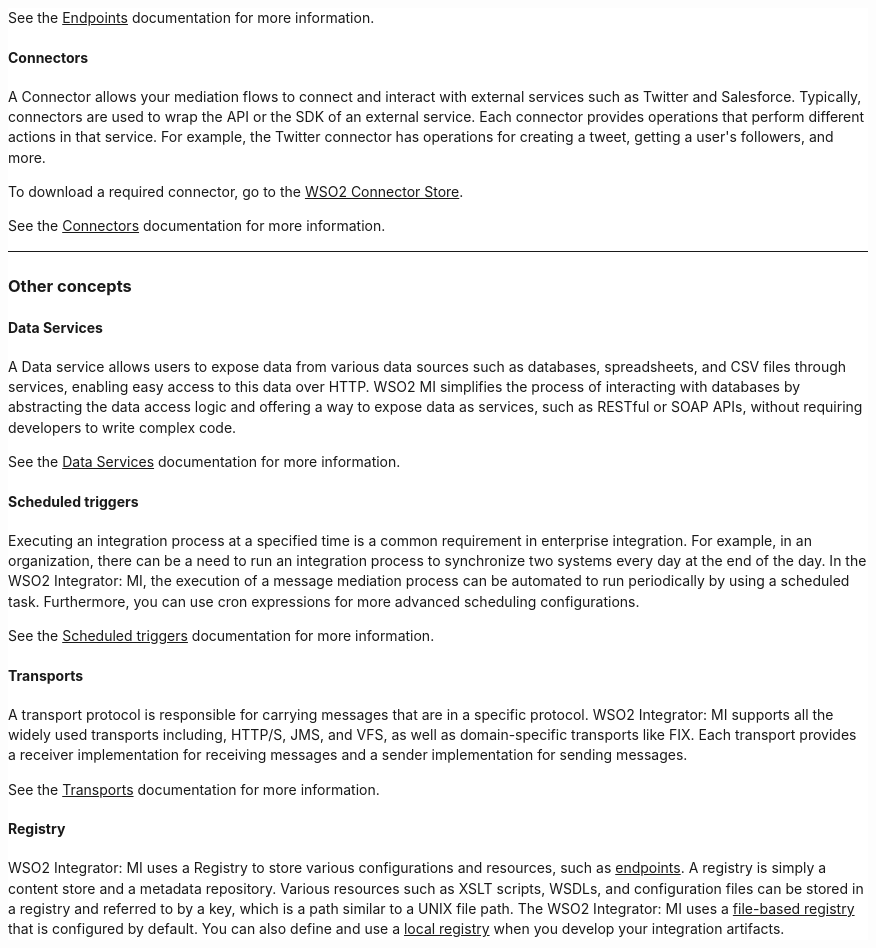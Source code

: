 See the [Endpoints]({{base_path}}/reference/synapse-properties/endpoint-properties) documentation for more information.

#### Connectors

A Connector allows your mediation flows to connect and interact with external services such as Twitter and Salesforce. Typically, connectors are used to wrap the API or the SDK of an external service. Each connector provides operations that perform different actions in that service. For example, the Twitter connector has operations for creating a tweet, getting a user's followers, and more.

To download a required connector, go to the [WSO2 Connector Store](https://store.wso2.com/store).

See the [Connectors]({{base_path}}/reference/connectors/connectors-overview) documentation for more information.

---

### Other concepts

#### Data Services

A Data service allows users to expose data from various data sources such as databases, spreadsheets, and CSV files through services, enabling easy access to this data over HTTP. WSO2 MI simplifies the process of interacting with databases by abstracting the data access logic and offering a way to expose data as services, such as RESTful or SOAP APIs, without requiring developers to write complex code.

See the [Data Services]({{base_path}}/reference/synapse-properties/data-services) documentation for more information.

#### Scheduled triggers

Executing an integration process at a specified time is a common requirement in enterprise integration. For example, in an organization, there can be a need to run an integration process to synchronize two systems every day at the end of the day. In the WSO2 Integrator: MI, the execution of a message mediation process can be automated to run periodically by using a scheduled task. Furthermore, you can use cron expressions for more advanced scheduling configurations.

See the [Scheduled triggers]({{base_path}}/reference/synapse-properties/scheduled-task-properties) documentation for more information.

#### Transports

A transport protocol is responsible for carrying messages that are in a specific protocol. WSO2 Integrator: MI supports all the widely used transports including, HTTP/S, JMS, and VFS, as well as domain-specific transports like FIX. Each transport provides a receiver implementation for receiving messages and a sender implementation for sending messages.

See the [Transports]({{base_path}}/install-and-setup/setup/transport-configurations/configuring-transports) documentation for more information.

#### Registry

WSO2 Integrator: MI uses a Registry to store various configurations and resources, such as [endpoints](#endpoints). A registry is simply a content store and a metadata repository. Various resources such as XSLT scripts, WSDLs, and configuration files can be stored in a registry and referred to by a key, which is a path similar to a UNIX file path. The WSO2 Integrator: MI uses a [file-based registry]({{base_path}}/install-and-setup/setup/deployment/file-based-registry) that is configured by default. You can also define and use a [local registry]({{base_path}}/develop/creating-artifacts/registry/creating-local-registry-entries) when you develop your integration artifacts.
